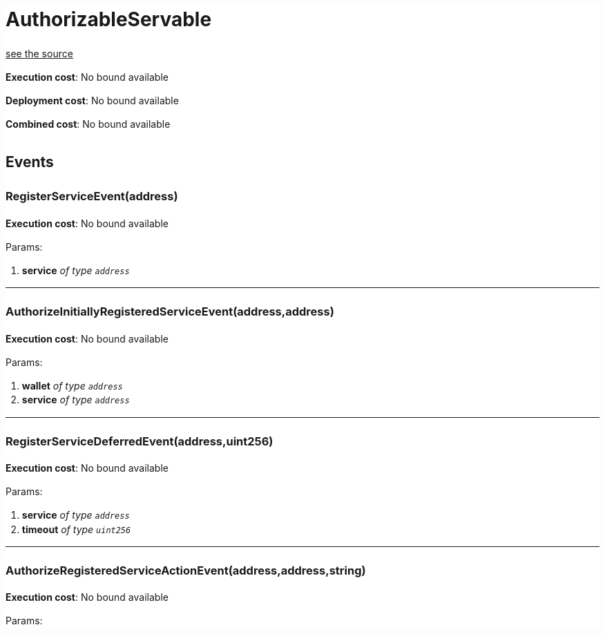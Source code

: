 # AuthorizableServable
[see the source](git+https://github.com/hubiinetwork/nahmii-contracts/tree/master/contracts/AuthorizableServable.sol)


**Execution cost**: No bound available

**Deployment cost**: No bound available

**Combined cost**: No bound available


## Events
### RegisterServiceEvent(address)


**Execution cost**: No bound available


Params:

1. **service** *of type `address`*

--- 
### AuthorizeInitiallyRegisteredServiceEvent(address,address)


**Execution cost**: No bound available


Params:

1. **wallet** *of type `address`*
2. **service** *of type `address`*

--- 
### RegisterServiceDeferredEvent(address,uint256)


**Execution cost**: No bound available


Params:

1. **service** *of type `address`*
2. **timeout** *of type `uint256`*

--- 
### AuthorizeRegisteredServiceActionEvent(address,address,string)


**Execution cost**: No bound available


Params:
